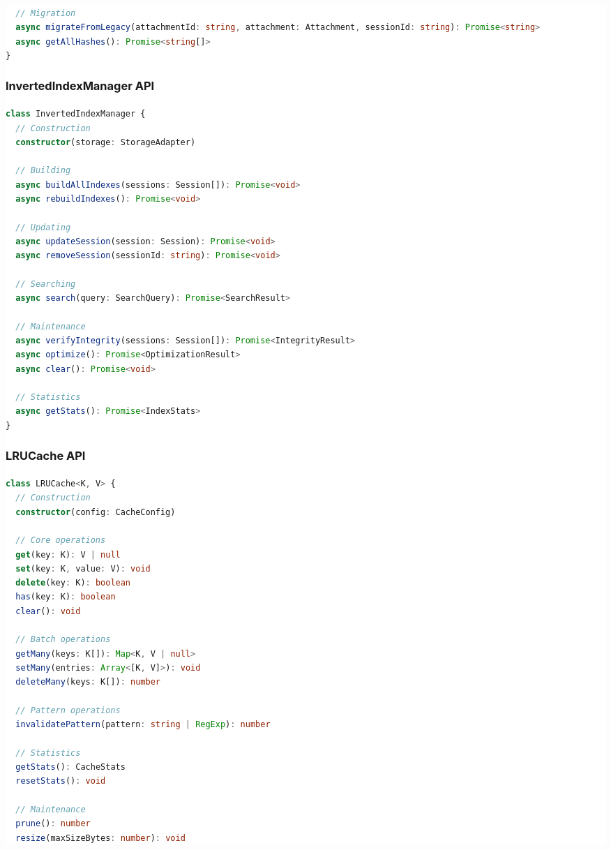```typescript
  // Migration
  async migrateFromLegacy(attachmentId: string, attachment: Attachment, sessionId: string): Promise<string>
  async getAllHashes(): Promise<string[]>
}
```

### InvertedIndexManager API

```typescript
class InvertedIndexManager {
  // Construction
  constructor(storage: StorageAdapter)

  // Building
  async buildAllIndexes(sessions: Session[]): Promise<void>
  async rebuildIndexes(): Promise<void>

  // Updating
  async updateSession(session: Session): Promise<void>
  async removeSession(sessionId: string): Promise<void>

  // Searching
  async search(query: SearchQuery): Promise<SearchResult>

  // Maintenance
  async verifyIntegrity(sessions: Session[]): Promise<IntegrityResult>
  async optimize(): Promise<OptimizationResult>
  async clear(): Promise<void>

  // Statistics
  async getStats(): Promise<IndexStats>
}
```

### LRUCache API

```typescript
class LRUCache<K, V> {
  // Construction
  constructor(config: CacheConfig)

  // Core operations
  get(key: K): V | null
  set(key: K, value: V): void
  delete(key: K): boolean
  has(key: K): boolean
  clear(): void

  // Batch operations
  getMany(keys: K[]): Map<K, V | null>
  setMany(entries: Array<[K, V]>): void
  deleteMany(keys: K[]): number

  // Pattern operations
  invalidatePattern(pattern: string | RegExp): number

  // Statistics
  getStats(): CacheStats
  resetStats(): void

  // Maintenance
  prune(): number
  resize(maxSizeBytes: number): void
```